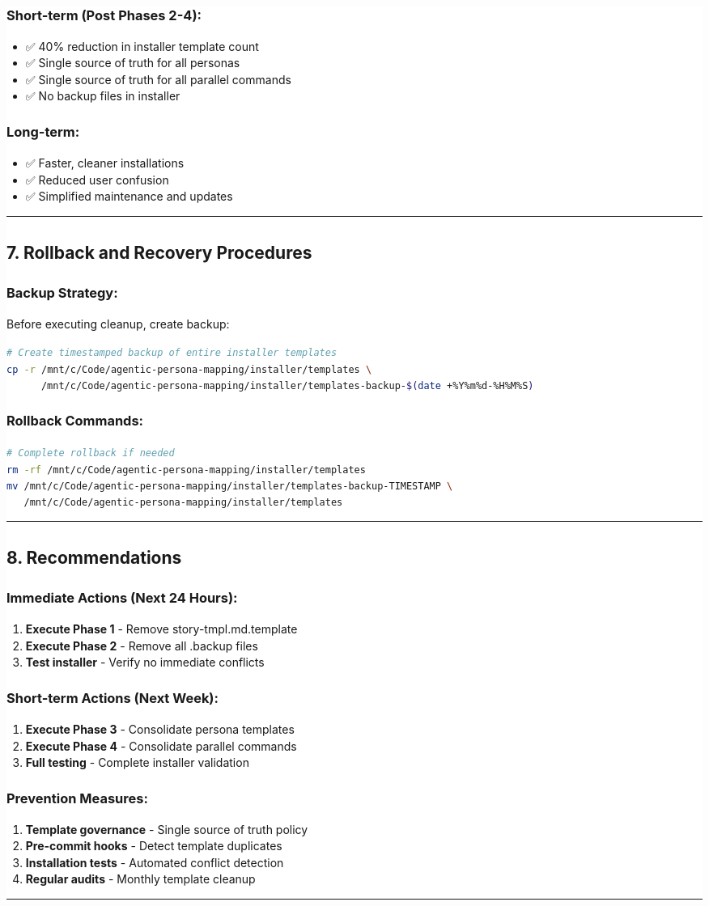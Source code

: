 ### Short-term (Post Phases 2-4):
- ✅ 40% reduction in installer template count
- ✅ Single source of truth for all personas
- ✅ Single source of truth for all parallel commands
- ✅ No backup files in installer

### Long-term:
- ✅ Faster, cleaner installations
- ✅ Reduced user confusion
- ✅ Simplified maintenance and updates

---

## 7. Rollback and Recovery Procedures

### Backup Strategy:
Before executing cleanup, create backup:
```bash
# Create timestamped backup of entire installer templates
cp -r /mnt/c/Code/agentic-persona-mapping/installer/templates \
      /mnt/c/Code/agentic-persona-mapping/installer/templates-backup-$(date +%Y%m%d-%H%M%S)
```

### Rollback Commands:
```bash
# Complete rollback if needed
rm -rf /mnt/c/Code/agentic-persona-mapping/installer/templates
mv /mnt/c/Code/agentic-persona-mapping/installer/templates-backup-TIMESTAMP \
   /mnt/c/Code/agentic-persona-mapping/installer/templates
```

---

## 8. Recommendations

### Immediate Actions (Next 24 Hours):
1. **Execute Phase 1** - Remove story-tmpl.md.template
2. **Execute Phase 2** - Remove all .backup files
3. **Test installer** - Verify no immediate conflicts

### Short-term Actions (Next Week):
1. **Execute Phase 3** - Consolidate persona templates
2. **Execute Phase 4** - Consolidate parallel commands  
3. **Full testing** - Complete installer validation

### Prevention Measures:
1. **Template governance** - Single source of truth policy
2. **Pre-commit hooks** - Detect template duplicates
3. **Installation tests** - Automated conflict detection
4. **Regular audits** - Monthly template cleanup

---